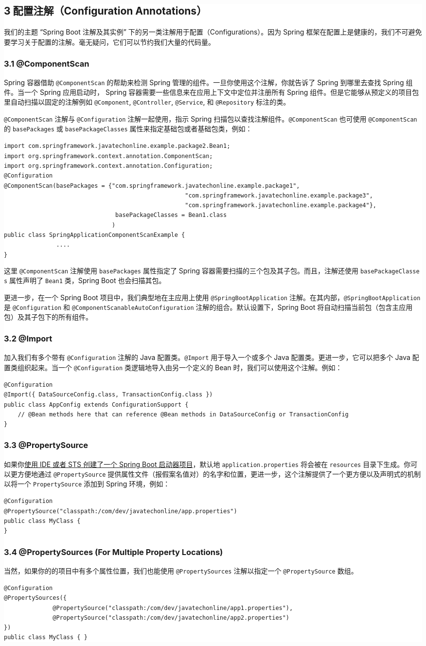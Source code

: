 ## 3 配置注解（Configuration Annotations）
我们的主题 “Spring Boot 注解及其实例” 下的另一类注解用于配置（Configurations）。因为 Spring 框架在配置上是健康的，我们不可避免要学习关于配置的注解。毫无疑问，它们可以节约我们大量的代码量。
### 3.1 @ComponentScan
Spring 容器借助 `@ComponentScan` 的帮助来检测 Spring 管理的组件。一旦你使用这个注解，你就告诉了 Spring 到哪里去查找 Spring 组件。当一个 Spring 应用启动时， Spring 容器需要一些信息来在应用上下文中定位并注册所有 Spring 组件。但是它能够从预定义的项目包里自动扫描以固定的注解例如 `@Component`, `@Controller`, `@Service`, 和 `@Repository` 标注的类。

`@ComponentScan` 注解与 `@Configuration` 注解一起使用，指示 Spring 扫描包以查找注解组件。`@ComponentScan` 也可使用 `@ComponentScan` 的 `basePackages` 或 `basePackageClasses` 属性来指定基础包或者基础包类，例如：
```
import com.springframework.javatechonline.example.package2.Bean1;
import org.springframework.context.annotation.ComponentScan;
import org.springframework.context.annotation.Configuration;
@Configuration
@ComponentScan(basePackages = {"com.springframework.javatechonline.example.package1",
                                                    "com.springframework.javatechonline.example.package3",
                                                    "com.springframework.javatechonline.example.package4"},
                                basePackageClasses = Bean1.class
                               )
public class SpringApplicationComponentScanExample {
               ....
}
```
这里 `@ComponentScan` 注解使用 `basePackages` 属性指定了 Spring 容器需要扫描的三个包及其子包。而且，注解还使用 `basePackageClasses` 属性声明了 `Bean1` 类，Spring Boot 也会扫描其包。

更进一步，在一个 Spring Boot 项目中，我们典型地在主应用上使用 `@SpringBootApplication` 注解。在其内部，`@SpringBootApplication` 是 `@Configuration` 和 `@ComponentScanableAutoConfiguration` 注解的组合。默认设置下，Spring Boot 将自动扫描当前包（包含主应用包）及其子包下的所有组件。
### 3.2 @Import
加入我们有多个带有 `@Configuration` 注解的 Java 配置类。`@Import` 用于导入一个或多个 Java 配置类。更进一步，它可以把多个 Java 配置类组织起来。当一个 `@Configuration` 类逻辑地导入由另一个定义的 Bean 时，我们可以使用这个注解。例如：
```
@Configuration
@Import({ DataSourceConfig.class, TransactionConfig.class })
public class AppConfig extends ConfigurationSupport {
    // @Bean methods here that can reference @Bean methods in DataSourceConfig or TransactionConfig
} 
```
### 3.3 @PropertySource 
如果你[使用 IDE 或者 STS 创建了一个 Spring Boot 启动器项目](https://javatechonline.com/saving-data-into-database-using-spring-boot-data-jpa-step-by-step-tutorial/#Step_1_Creating_Starter_Project_using_STS)，默认地 `application.properties` 将会被在 `resources` 目录下生成。你可以更方便地通过 `@PropertySource` 提供属性文件（报假案名值对）的名字和位置，更进一步，这个注解提供了一个更方便以及声明式的机制以将一个 `PropertySource` 添加到 Spring 环境，例如：
```
@Configuration
@PropertySource("classpath:/com/dev/javatechonline/app.properties")
public class MyClass {
}
```
### 3.4 @PropertySources (For Multiple Property Locations)
当然，如果你的的项目中有多个属性位置，我们也能使用 `@PropertySources` 注解以指定一个 `@PropertySource` 数组。
```
@Configuration 
@PropertySources({ 
              @PropertySource("classpath:/com/dev/javatechonline/app1.properties"), 
              @PropertySource("classpath:/com/dev/javatechonline/app2.properties") 
})
public class MyClass { }
```